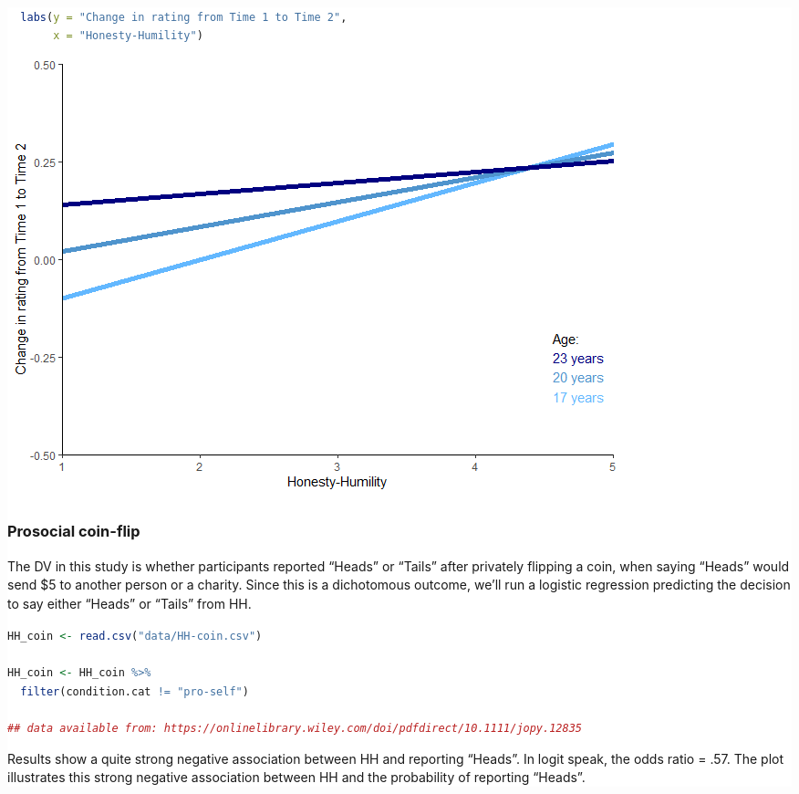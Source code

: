 ``` r
  labs(y = "Change in rating from Time 1 to Time 2",
       x = "Honesty-Humility")
```

![](portfolio-09_files/figure-gfm/simple-slopes-1.png)

### Prosocial coin-flip

The DV in this study is whether participants reported “Heads” or “Tails”
after privately flipping a coin, when saying “Heads” would send \$5 to
another person or a charity. Since this is a dichotomous outcome, we’ll
run a logistic regression predicting the decision to say either “Heads”
or “Tails” from HH.

``` r
HH_coin <- read.csv("data/HH-coin.csv")

HH_coin <- HH_coin %>%
  filter(condition.cat != "pro-self")

## data available from: https://onlinelibrary.wiley.com/doi/pdfdirect/10.1111/jopy.12835
```

Results show a quite strong negative association between HH and
reporting “Heads”. In logit speak, the odds ratio = .57. The plot
illustrates this strong negative association between HH and the
probability of reporting “Heads”.
